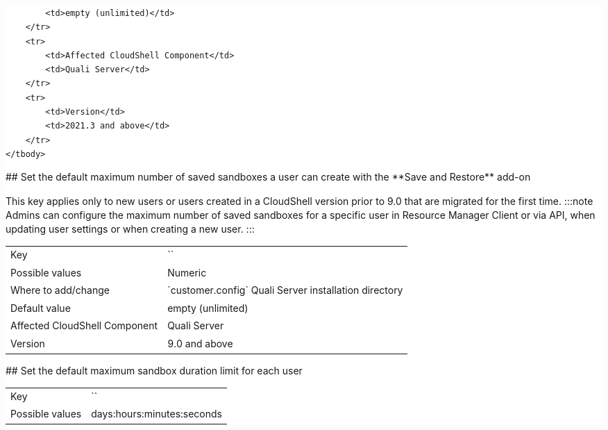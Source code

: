 			<td>empty (unlimited)</td>
		</tr>
		<tr>
			<td>Affected CloudShell Component</td>
			<td>Quali Server</td>
		</tr>
		<tr>
			<td>Version</td>
			<td>2021.3 and above</td>
		</tr>
	</tbody>
</table>
## Set the default maximum number of saved sandboxes a user can create with the **Save and Restore** add-on

This key applies only to new users or users created in a CloudShell version prior to 9.0 that are migrated for the first time.
:::note
Admins can configure the maximum number of saved sandboxes for a specific user in Resource Manager Client or via API, when updating user settings or when creating a new user.
:::
<table>
	<tbody>
		<tr>
			<td>Key</td>
			<td>`<add key="DefaultUserMaxSavedSandboxes" value="2"/>`</td>
		</tr>
		<tr>
			<td>Possible values</td>
			<td>Numeric</td>
		</tr>
		<tr>
			<td>Where to add/change</td>
			<td>`customer.config` Quali Server installation directory</td>
		</tr>
		<tr>
			<td>Default value</td>
			<td>empty (unlimited)</td>
		</tr>
		<tr>
			<td>Affected CloudShell Component</td>
			<td>Quali Server</td>
		</tr>
		<tr>
			<td>Version</td>
			<td>9.0 and above</td>
		</tr>
	</tbody>
</table>
## Set the default maximum sandbox duration limit for each user
<table>
	<tbody>
		<tr>
			<td>Key</td>
			<td>`<add key="DefaultUserMaxReservationDuration" value="1:00:00:00"/>`</td>
		</tr>
		<tr>
			<td>Possible values</td>
			<td>days:hours:minutes:seconds</td>
		</tr>
		<tr>